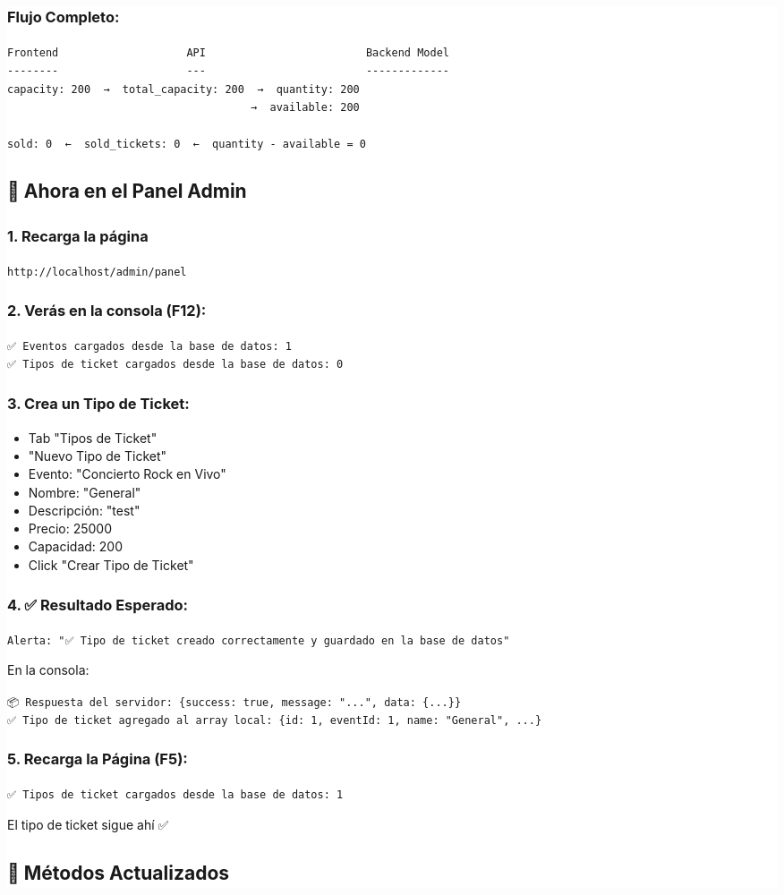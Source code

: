 ### Flujo Completo:

```
Frontend                    API                         Backend Model
--------                    ---                         -------------
capacity: 200  →  total_capacity: 200  →  quantity: 200
                                      →  available: 200

sold: 0  ←  sold_tickets: 0  ←  quantity - available = 0
```

## 🎯 Ahora en el Panel Admin

### 1. Recarga la página
```
http://localhost/admin/panel
```

### 2. Verás en la consola (F12):
```
✅ Eventos cargados desde la base de datos: 1
✅ Tipos de ticket cargados desde la base de datos: 0
```

### 3. Crea un Tipo de Ticket:
- Tab "Tipos de Ticket"
- "Nuevo Tipo de Ticket"
- Evento: "Concierto Rock en Vivo"
- Nombre: "General"
- Descripción: "test"
- Precio: 25000
- Capacidad: 200
- Click "Crear Tipo de Ticket"

### 4. ✅ Resultado Esperado:
```
Alerta: "✅ Tipo de ticket creado correctamente y guardado en la base de datos"
```

En la consola:
```
📦 Respuesta del servidor: {success: true, message: "...", data: {...}}
✅ Tipo de ticket agregado al array local: {id: 1, eventId: 1, name: "General", ...}
```

### 5. Recarga la Página (F5):
```
✅ Tipos de ticket cargados desde la base de datos: 1
```

El tipo de ticket sigue ahí ✅

## 🔄 Métodos Actualizados
